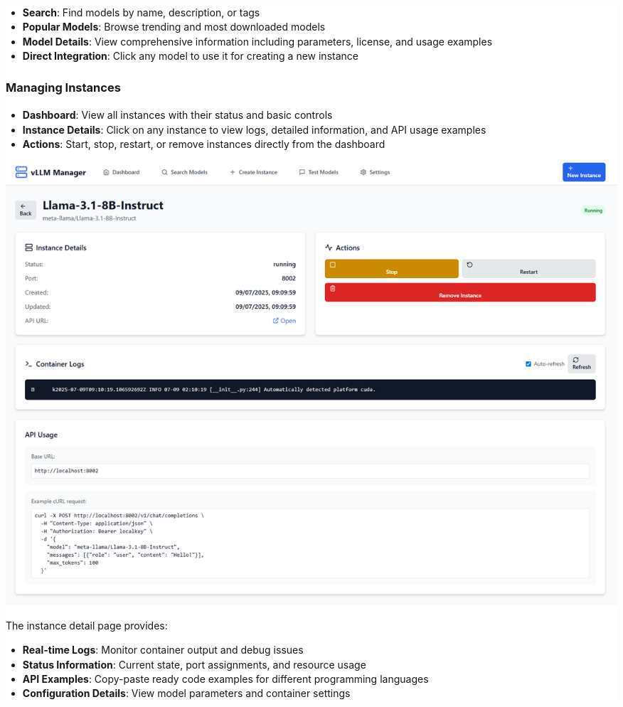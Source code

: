 - **Search**: Find models by name, description, or tags
- **Popular Models**: Browse trending and most downloaded models
- **Model Details**: View comprehensive information including parameters, license, and usage examples
- **Direct Integration**: Click any model to use it for creating a new instance

### Managing Instances

- **Dashboard**: View all instances with their status and basic controls
- **Instance Details**: Click on any instance to view logs, detailed information, and API usage examples
- **Actions**: Start, stop, restart, or remove instances directly from the dashboard

![Instance Management](images/instance.png)

The instance detail page provides:
- **Real-time Logs**: Monitor container output and debug issues
- **Status Information**: Current state, port assignments, and resource usage
- **API Examples**: Copy-paste ready code examples for different programming languages
- **Configuration Details**: View model parameters and container settings
